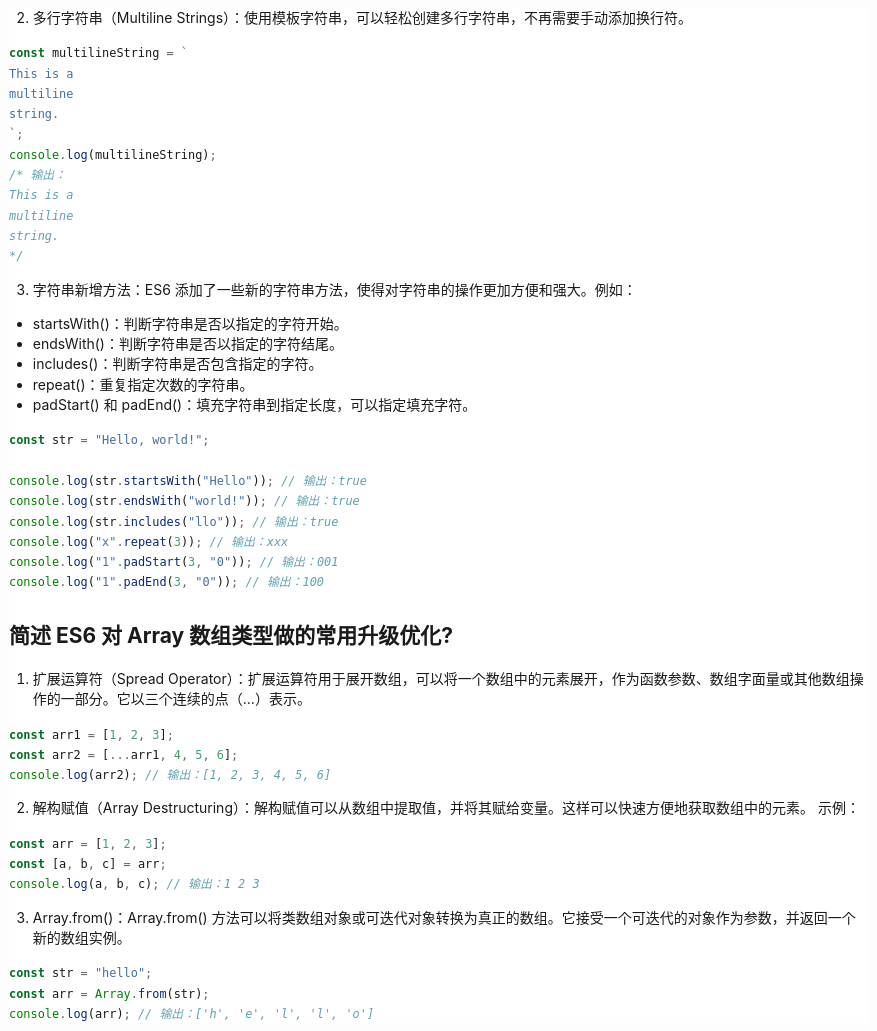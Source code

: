2. 多行字符串（Multiline Strings）：使用模板字符串，可以轻松创建多行字符串，不再需要手动添加换行符。

```js
const multilineString = `
This is a
multiline
string.
`;
console.log(multilineString);
/* 输出：
This is a
multiline
string.
*/
```

3. 字符串新增方法：ES6 添加了一些新的字符串方法，使得对字符串的操作更加方便和强大。例如：

- startsWith()：判断字符串是否以指定的字符开始。
- endsWith()：判断字符串是否以指定的字符结尾。
- includes()：判断字符串是否包含指定的字符。
- repeat()：重复指定次数的字符串。
- padStart() 和 padEnd()：填充字符串到指定长度，可以指定填充字符。

```js
const str = "Hello, world!";

console.log(str.startsWith("Hello")); // 输出：true
console.log(str.endsWith("world!")); // 输出：true
console.log(str.includes("llo")); // 输出：true
console.log("x".repeat(3)); // 输出：xxx
console.log("1".padStart(3, "0")); // 输出：001
console.log("1".padEnd(3, "0")); // 输出：100
```

## 简述 ES6 对 Array 数组类型做的常用升级优化?

1. 扩展运算符（Spread Operator）：扩展运算符用于展开数组，可以将一个数组中的元素展开，作为函数参数、数组字面量或其他数组操作的一部分。它以三个连续的点（...）表示。

```js
const arr1 = [1, 2, 3];
const arr2 = [...arr1, 4, 5, 6];
console.log(arr2); // 输出：[1, 2, 3, 4, 5, 6]
```

2. 解构赋值（Array Destructuring）：解构赋值可以从数组中提取值，并将其赋给变量。这样可以快速方便地获取数组中的元素。 示例：

```js
const arr = [1, 2, 3];
const [a, b, c] = arr;
console.log(a, b, c); // 输出：1 2 3
```

3. Array.from()：Array.from() 方法可以将类数组对象或可迭代对象转换为真正的数组。它接受一个可迭代的对象作为参数，并返回一个新的数组实例。

```js
const str = "hello";
const arr = Array.from(str);
console.log(arr); // 输出：['h', 'e', 'l', 'l', 'o']
```


  [propName]: 25,
